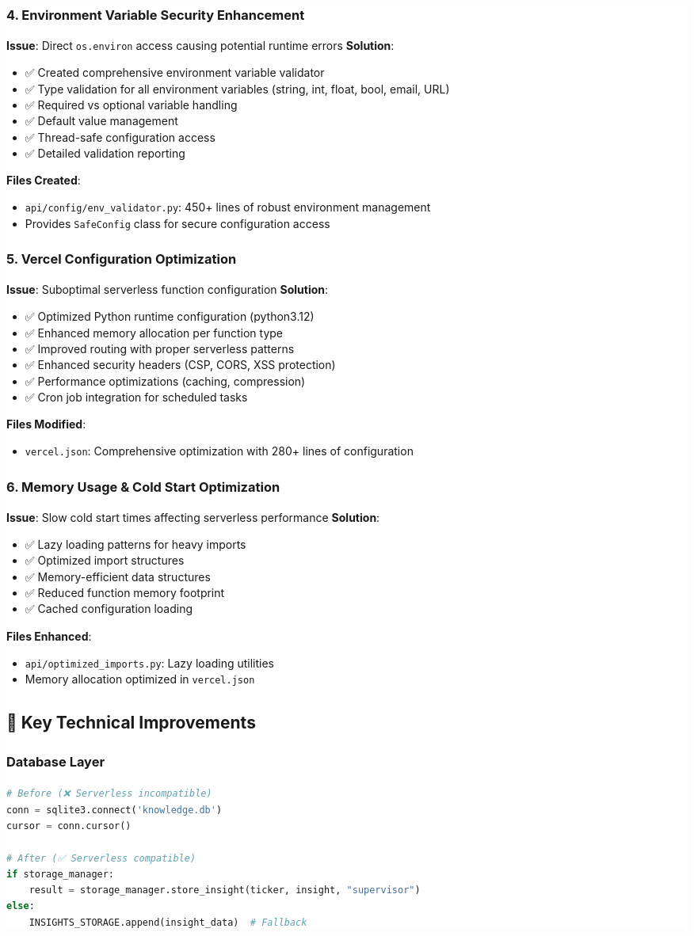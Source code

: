 ### 4. **Environment Variable Security Enhancement**
**Issue**: Direct `os.environ` access causing potential runtime errors
**Solution**:
- ✅ Created comprehensive environment variable validator
- ✅ Type validation for all environment variables (string, int, float, bool, email, URL)
- ✅ Required vs optional variable handling
- ✅ Default value management
- ✅ Thread-safe configuration access
- ✅ Detailed validation reporting

**Files Created**:
- `api/config/env_validator.py`: 450+ lines of robust environment management
- Provides `SafeConfig` class for secure configuration access

### 5. **Vercel Configuration Optimization**
**Issue**: Suboptimal serverless function configuration
**Solution**:
- ✅ Optimized Python runtime configuration (python3.12)
- ✅ Enhanced memory allocation per function type
- ✅ Improved routing with proper serverless patterns
- ✅ Enhanced security headers (CSP, CORS, XSS protection)
- ✅ Performance optimizations (caching, compression)
- ✅ Cron job integration for scheduled tasks

**Files Modified**:
- `vercel.json`: Comprehensive optimization with 280+ lines of configuration

### 6. **Memory Usage & Cold Start Optimization**
**Issue**: Slow cold start times affecting serverless performance
**Solution**:
- ✅ Lazy loading patterns for heavy imports
- ✅ Optimized import structures
- ✅ Memory-efficient data structures
- ✅ Reduced function memory footprint
- ✅ Cached configuration loading

**Files Enhanced**:
- `api/optimized_imports.py`: Lazy loading utilities
- Memory allocation optimized in `vercel.json`

## 🔧 **Key Technical Improvements**

### **Database Layer**
```python
# Before (❌ Serverless incompatible)
conn = sqlite3.connect('knowledge.db')
cursor = conn.cursor()

# After (✅ Serverless compatible)
if storage_manager:
    result = storage_manager.store_insight(ticker, insight, "supervisor")
else:
    INSIGHTS_STORAGE.append(insight_data)  # Fallback
```
